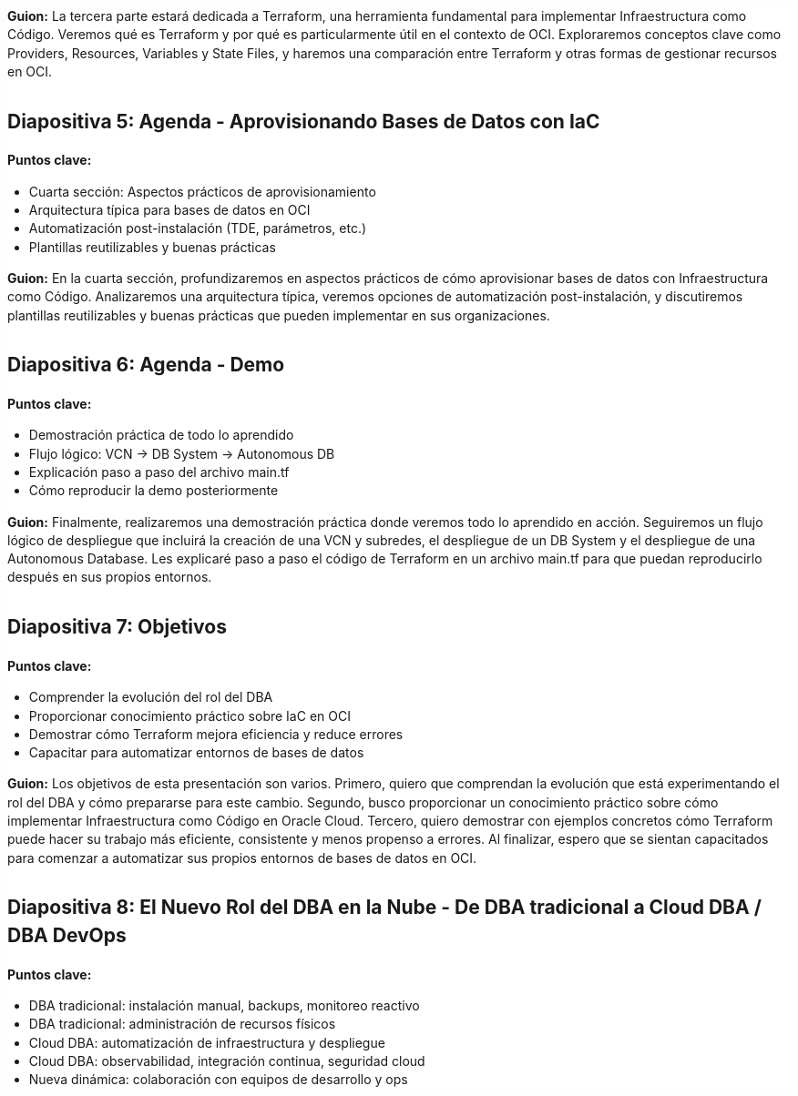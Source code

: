 **Guion:**
La tercera parte estará dedicada a Terraform, una herramienta fundamental para implementar Infraestructura como Código. Veremos qué es Terraform y por qué es particularmente útil en el contexto de OCI. Exploraremos conceptos clave como Providers, Resources, Variables y State Files, y haremos una comparación entre Terraform y otras formas de gestionar recursos en OCI.

## Diapositiva 5: Agenda - Aprovisionando Bases de Datos con IaC
**Puntos clave:**
- Cuarta sección: Aspectos prácticos de aprovisionamiento
- Arquitectura típica para bases de datos en OCI
- Automatización post-instalación (TDE, parámetros, etc.)
- Plantillas reutilizables y buenas prácticas

**Guion:**
En la cuarta sección, profundizaremos en aspectos prácticos de cómo aprovisionar bases de datos con Infraestructura como Código. Analizaremos una arquitectura típica, veremos opciones de automatización post-instalación, y discutiremos plantillas reutilizables y buenas prácticas que pueden implementar en sus organizaciones.

## Diapositiva 6: Agenda - Demo
**Puntos clave:**
- Demostración práctica de todo lo aprendido
- Flujo lógico: VCN → DB System → Autonomous DB
- Explicación paso a paso del archivo main.tf
- Cómo reproducir la demo posteriormente

**Guion:**
Finalmente, realizaremos una demostración práctica donde veremos todo lo aprendido en acción. Seguiremos un flujo lógico de despliegue que incluirá la creación de una VCN y subredes, el despliegue de un DB System y el despliegue de una Autonomous Database. Les explicaré paso a paso el código de Terraform en un archivo main.tf para que puedan reproducirlo después en sus propios entornos.

## Diapositiva 7: Objetivos
**Puntos clave:**
- Comprender la evolución del rol del DBA
- Proporcionar conocimiento práctico sobre IaC en OCI
- Demostrar cómo Terraform mejora eficiencia y reduce errores
- Capacitar para automatizar entornos de bases de datos

**Guion:**
Los objetivos de esta presentación son varios. Primero, quiero que comprendan la evolución que está experimentando el rol del DBA y cómo prepararse para este cambio. Segundo, busco proporcionar un conocimiento práctico sobre cómo implementar Infraestructura como Código en Oracle Cloud. Tercero, quiero demostrar con ejemplos concretos cómo Terraform puede hacer su trabajo más eficiente, consistente y menos propenso a errores. Al finalizar, espero que se sientan capacitados para comenzar a automatizar sus propios entornos de bases de datos en OCI.

## Diapositiva 8: El Nuevo Rol del DBA en la Nube - De DBA tradicional a Cloud DBA / DBA DevOps
**Puntos clave:**
- DBA tradicional: instalación manual, backups, monitoreo reactivo
- DBA tradicional: administración de recursos físicos
- Cloud DBA: automatización de infraestructura y despliegue
- Cloud DBA: observabilidad, integración continua, seguridad cloud
- Nueva dinámica: colaboración con equipos de desarrollo y ops
